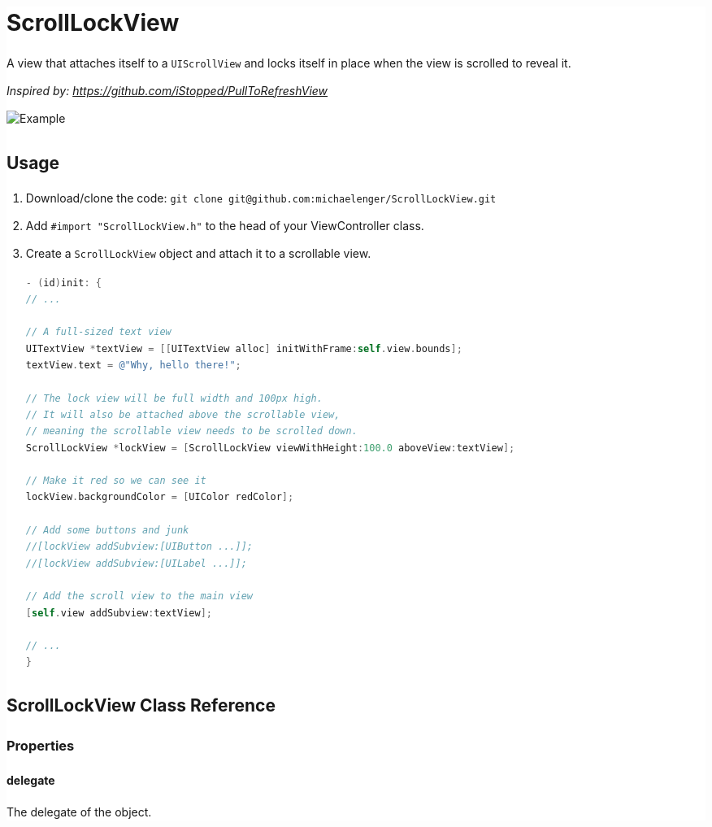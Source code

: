 # ScrollLockView

A view that attaches itself to a `UIScrollView` and locks itself in place when the view is scrolled to reveal it.

_Inspired by: https://github.com/iStopped/PullToRefreshView_

![Example](https://raw.github.com/michaelenger/ScrollLockView/master/example.png)

## Usage

1. Download/clone the code: `git clone git@github.com:michaelenger/ScrollLockView.git`

2. Add `#import "ScrollLockView.h"` to the head of your ViewController class.

3. Create a `ScrollLockView` object and attach it to a scrollable view.
   ```objective-c
   - (id)init: {
   // ...

   // A full-sized text view
   UITextView *textView = [[UITextView alloc] initWithFrame:self.view.bounds];
   textView.text = @"Why, hello there!";
    
   // The lock view will be full width and 100px high.
   // It will also be attached above the scrollable view,
   // meaning the scrollable view needs to be scrolled down.
   ScrollLockView *lockView = [ScrollLockView viewWithHeight:100.0 aboveView:textView];
    
   // Make it red so we can see it
   lockView.backgroundColor = [UIColor redColor];
    
   // Add some buttons and junk
   //[lockView addSubview:[UIButton ...]];
   //[lockView addSubview:[UILabel ...]];
    
   // Add the scroll view to the main view
   [self.view addSubview:textView];

   // ...
   }
   ```

## ScrollLockView Class Reference

### Properties

#### delegate

The delegate of the object.
